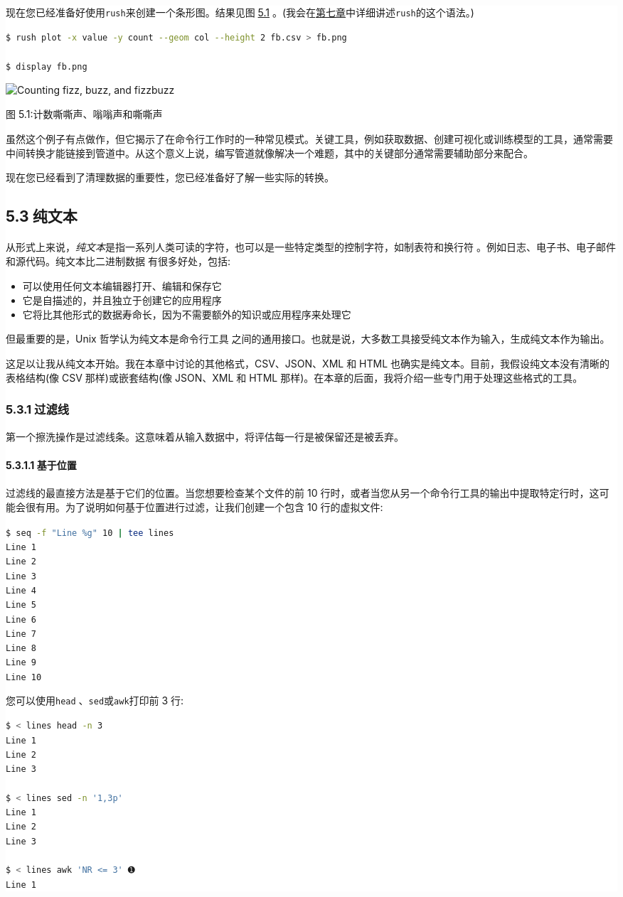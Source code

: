 现在您已经准备好使用`rush`来创建一个条形图。结果见图 [5.1](chapter-5-scrubbing-data.html#fig:fb-image) 。(我会在[第七章](chapter-7-exploring-data.html#chapter-7-exploring-data)中详细讲述`rush`的这个语法。)

```sh
$ rush plot -x value -y count --geom col --height 2 fb.csv > fb.png

$ display fb.png
```

![Counting fizz, buzz, and fizzbuzz](img/c778f4f514964462eb2f40796e572229.png)

图 5.1:计数嘶嘶声、嗡嗡声和嘶嘶声 

虽然这个例子有点做作，但它揭示了在命令行工作时的一种常见模式。关键工具，例如获取数据、创建可视化或训练模型的工具，通常需要中间转换才能链接到管道中。从这个意义上说，编写管道就像解决一个难题，其中的关键部分通常需要辅助部分来配合。

现在您已经看到了清理数据的重要性，您已经准备好了解一些实际的转换。

## 5.3 纯文本

从形式上来说，*纯文本*是指一系列人类可读的字符，也可以是一些特定类型的控制字符，如制表符和换行符  。例如日志、电子书、电子邮件和源代码。纯文本比二进制数据  有很多好处，包括:

*   可以使用任何文本编辑器打开、编辑和保存它
*   它是自描述的，并且独立于创建它的应用程序
*   它将比其他形式的数据寿命长，因为不需要额外的知识或应用程序来处理它

但最重要的是，Unix 哲学认为纯文本是命令行工具  之间的通用接口。也就是说，大多数工具接受纯文本作为输入，生成纯文本作为输出。

这足以让我从纯文本开始。我在本章中讨论的其他格式，CSV、JSON、XML 和 HTML 也确实是纯文本。目前，我假设纯文本没有清晰的表格结构(像 CSV 那样)或嵌套结构(像 JSON、XML 和 HTML 那样)。在本章的后面，我将介绍一些专门用于处理这些格式的工具。

### 5.3.1 过滤线

第一个擦洗操作是过滤线条。这意味着从输入数据中，将评估每一行是被保留还是被丢弃。

#### 5.3.1.1 基于位置

过滤线的最直接方法是基于它们的位置。当您想要检查某个文件的前 10 行时，或者当您从另一个命令行工具的输出中提取特定行时，这可能会很有用。为了说明如何基于位置进行过滤，让我们创建一个包含 10 行的虚拟文件:

```sh
$ seq -f "Line %g" 10 | tee lines
Line 1
Line 2
Line 3
Line 4
Line 5
Line 6
Line 7
Line 8
Line 9
Line 10
```

您可以使用`head`  、`sed`或`awk`打印前 3 行:

```sh
$ < lines head -n 3
Line 1
Line 2
Line 3

$ < lines sed -n '1,3p'
Line 1
Line 2
Line 3

$ < lines awk 'NR <= 3' ➊
Line 1
```
